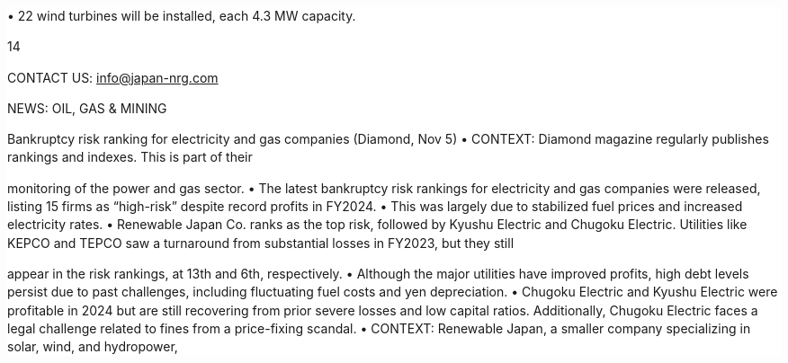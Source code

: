 •  22 wind turbines will be installed, each 4.3 MW capacity.













































14



CONTACT  US: info@japan-nrg.com

NEWS:     OIL,  GAS   &  MINING





Bankruptcy risk ranking for electricity and gas companies
(Diamond, Nov 5)
•  CONTEXT: Diamond magazine regularly publishes rankings and indexes. This is part of their

monitoring of the power and gas sector.
•  The latest bankruptcy risk rankings for electricity and gas companies were released, listing 15 firms
as “high-risk” despite record profits in FY2024.
•  This was largely due to stabilized fuel prices and increased electricity rates.
•  Renewable Japan Co. ranks as the top risk, followed by Kyushu Electric and Chugoku Electric.
Utilities like KEPCO and TEPCO saw a turnaround from substantial losses in FY2023, but they still

appear in the risk rankings, at 13th and 6th, respectively.
•  Although the major utilities have improved profits, high debt levels persist due to past challenges,
including fluctuating fuel costs and yen depreciation.
•  Chugoku Electric and Kyushu Electric were profitable in 2024 but are still recovering from prior
severe losses and low capital ratios. Additionally, Chugoku Electric faces a legal challenge related
to fines from a price-fixing scandal.
•  CONTEXT: Renewable Japan, a smaller company specializing in solar, wind, and hydropower,
